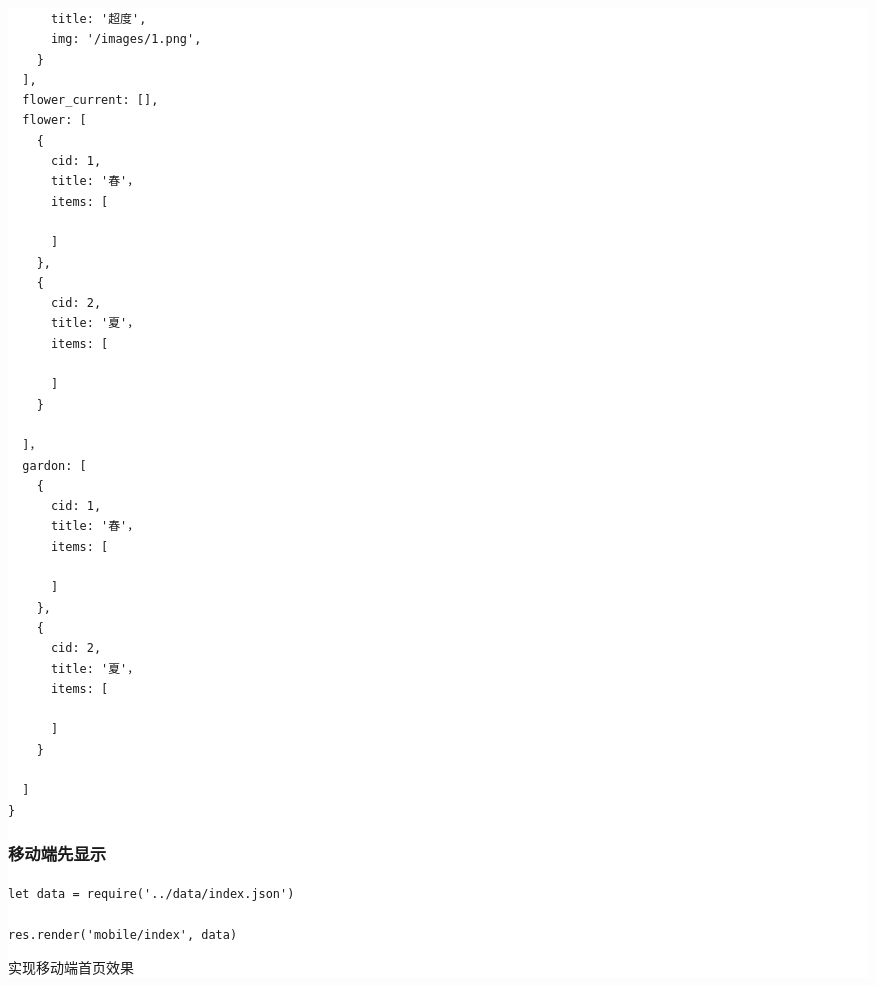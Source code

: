 ```
      title: '超度',
      img: '/images/1.png',
    }
  ],
  flower_current: [],
  flower: [
    {
      cid: 1,
      title: '春'，
      items: [
      
      ]
    },
    {
      cid: 2,
      title: '夏'，
      items: [
      
      ]
    }
  
  ]， 
  gardon: [
    {
      cid: 1,
      title: '春'，
      items: [
      
      ]
    },
    {
      cid: 2,
      title: '夏'，
      items: [
      
      ]
    }
  
  ]
}
```

### 移动端先显示

```
let data = require('../data/index.json')

res.render('mobile/index', data)
```

实现移动端首页效果
